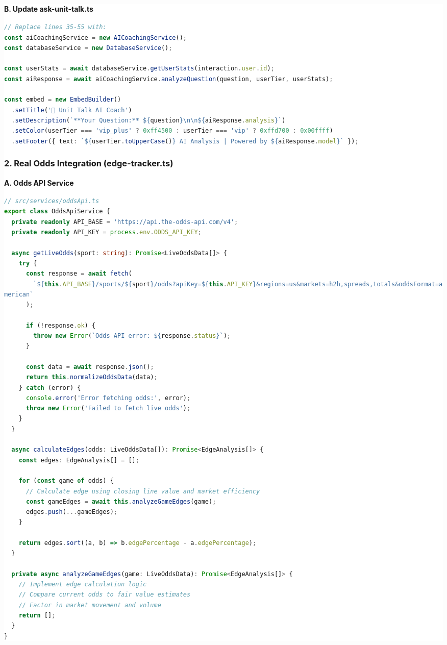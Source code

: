 **B. Update ask-unit-talk.ts**
```typescript
// Replace lines 35-55 with:
const aiCoachingService = new AICoachingService();
const databaseService = new DatabaseService();

const userStats = await databaseService.getUserStats(interaction.user.id);
const aiResponse = await aiCoachingService.analyzeQuestion(question, userTier, userStats);

const embed = new EmbedBuilder()
  .setTitle('🧠 Unit Talk AI Coach')
  .setDescription(`**Your Question:** ${question}\n\n${aiResponse.analysis}`)
  .setColor(userTier === 'vip_plus' ? 0xff4500 : userTier === 'vip' ? 0xffd700 : 0x00ffff)
  .setFooter({ text: `${userTier.toUpperCase()} AI Analysis | Powered by ${aiResponse.model}` });
```

### 2. Real Odds Integration (edge-tracker.ts)

**A. Odds API Service**
```typescript
// src/services/oddsApi.ts
export class OddsApiService {
  private readonly API_BASE = 'https://api.the-odds-api.com/v4';
  private readonly API_KEY = process.env.ODDS_API_KEY;

  async getLiveOdds(sport: string): Promise<LiveOddsData[]> {
    try {
      const response = await fetch(
        `${this.API_BASE}/sports/${sport}/odds?apiKey=${this.API_KEY}&regions=us&markets=h2h,spreads,totals&oddsFormat=american`
      );

      if (!response.ok) {
        throw new Error(`Odds API error: ${response.status}`);
      }

      const data = await response.json();
      return this.normalizeOddsData(data);
    } catch (error) {
      console.error('Error fetching odds:', error);
      throw new Error('Failed to fetch live odds');
    }
  }

  async calculateEdges(odds: LiveOddsData[]): Promise<EdgeAnalysis[]> {
    const edges: EdgeAnalysis[] = [];
    
    for (const game of odds) {
      // Calculate edge using closing line value and market efficiency
      const gameEdges = await this.analyzeGameEdges(game);
      edges.push(...gameEdges);
    }

    return edges.sort((a, b) => b.edgePercentage - a.edgePercentage);
  }

  private async analyzeGameEdges(game: LiveOddsData): Promise<EdgeAnalysis[]> {
    // Implement edge calculation logic
    // Compare current odds to fair value estimates
    // Factor in market movement and volume
    return [];
  }
}
```
